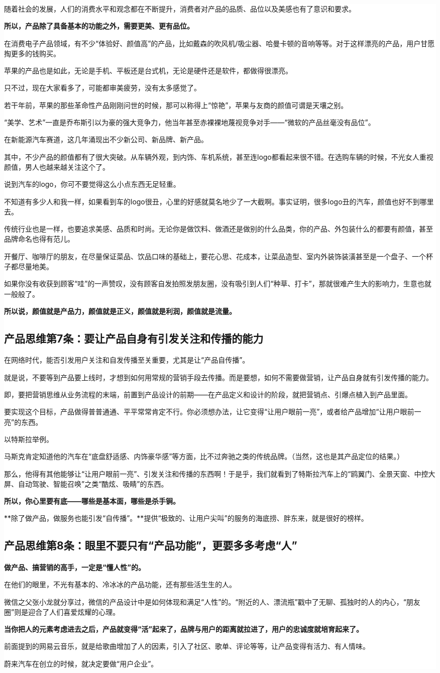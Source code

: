 随着社会的发展，人们的消费水平和观念都在不断提升，消费者对产品的品质、品位以及美感也有了意识和要求。

**所以，产品除了具备基本的功能之外，需要更美、更有品位。**

在消费电子产品领域，有不少“体验好、颜值高”的产品，比如戴森的吹风机/吸尘器、哈曼卡顿的音响等等。对于这样漂亮的产品，用户甘愿掏更多的钱购买。

苹果的产品也是如此，无论是手机、平板还是台式机，无论是硬件还是软件，都做得很漂亮。

只不过，现在大家看多了，可能都审美疲劳，没有太多感觉了。

若干年前，苹果的那些革命性产品刚刚问世的时候，那可以称得上“惊艳”，苹果与友商的颜值可谓是天壤之别。

“美学、艺术”一直是乔布斯引以为豪的强大竞争力，他当年甚至赤裸裸地蔑视竞争对手——“微软的产品丝毫没有品位”。

在新能源汽车赛道，这几年涌现出不少新公司、新品牌、新产品。

其中，不少产品的颜值都有了很大突破。从车辆外观，到内饰、车机系统，甚至连logo都看起来很不错。在选购车辆的时候，不光女人重视颜值，男人也越来越关注这个了。

说到汽车的logo，你可不要觉得这么小点东西无足轻重。

不知道有多少人和我一样，如果看到车的logo很丑，心里的好感就莫名地少了一大截啊。事实证明，很多logo丑的汽车，颜值也好不到哪里去。

传统行业也是一样，也要追求美感、品质和时尚。无论你是做饮料、做酒还是做别的什么品类，你的产品、外包装什么的都要有颜值，甚至品牌命名也得有范儿。

开餐厅、咖啡厅的朋友，在尽量保证菜品、饮品口味的基础上，要花心思、花成本，让菜品造型、室内外装饰装潢甚至是一个盘子、一个杯子都尽量地美。

如果你没有收获到顾客“哇”的一声赞叹，没有顾客自发拍照发朋友圈，没有吸引到人们“种草、打卡”，那就很难产生大的影响力，生意也就一般般了。

**所以说，颜值就是产品力，颜值就是正义，颜值就是利润，颜值就是流量。**

## 产品思维第7条：要让产品自身有引发关注和传播的能力

在网络时代，能否引发用户关注和自发传播至关重要，尤其是让“产品自传播”。

就是说，不要等到产品要上线时，才想到如何用常规的营销手段去传播。而是要想，如何不需要做营销，让产品自身就有引发传播的能力。

即，要把营销思维从业务流程的末端，前置到产品设计的前期——在产品定义和设计的阶段，就把营销点、引爆点植入到产品里面。

要实现这个目标，产品做得普普通通、平平常常肯定不行。你必须想办法，让它变得“让用户眼前一亮”，或者给产品增加“让用户眼前一亮”的东西。

以特斯拉举例。

马斯克肯定知道他的汽车在“底盘舒适感、内饰豪华感”等方面，比不过奔驰之类的传统品牌。（当然，这也是其产品定位的结果。）

那么，他得有其他能够让“让用户眼前一亮”、引发关注和传播的东西啊！于是乎，我们就看到了特斯拉汽车上的“鸥翼门、全景天窗、中控大屏、自动驾驶、智能召唤”之类“酷炫、吸睛”的东西。

**所以，你心里要有底——哪些是基本面，哪些是杀手锏。**

**除了做产品，做服务也能引发“自传播”。**提供“极致的、让用户尖叫”的服务的海底捞、胖东来，就是很好的榜样。

## 产品思维第8条：眼里不要只有“产品功能”，更要多多考虑“人”

**做产品、搞营销的高手，一定是“懂人性”的。**

在他们的眼里，不光有基本的、冷冰冰的产品功能，还有那些活生生的人。

微信之父张小龙就分享过，微信的产品设计中是如何体现和满足“人性”的。“附近的人、漂流瓶”戳中了无聊、孤独时的人的内心，“朋友圈”则是迎合了人们喜爱炫耀的心理。

**当你把人的元素考虑进去之后，产品就变得“活”起来了，品牌与用户的距离就拉进了，用户的忠诚度就培育起来了。**

前面提到的网易云音乐，就是给歌曲增加了人的因素，引入了社区、歌单、评论等等，让产品变得有活力、有人情味。

蔚来汽车在创立的时候，就决定要做“用户企业”。
